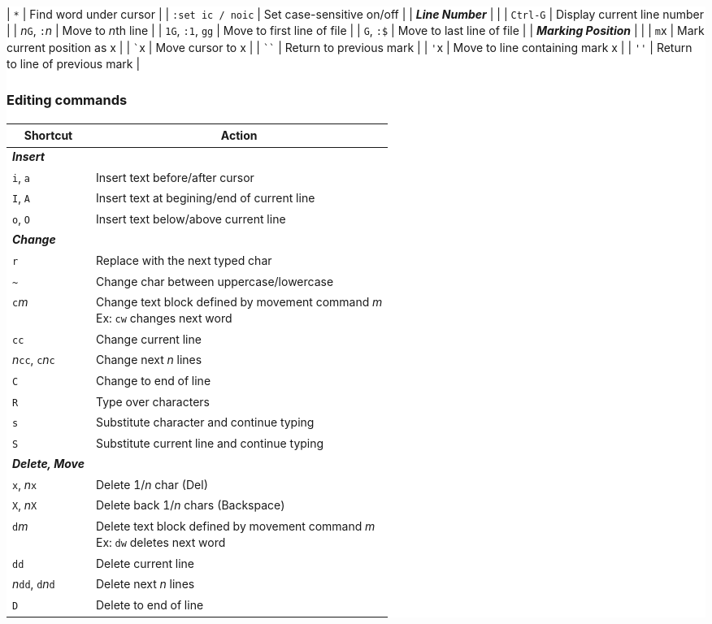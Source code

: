 | `*`                    | Find word under cursor                      |
| `:set ic / noic`       | Set case-sensitive on/off                   |
| **_Line Number_**      |                                             |
| `Ctrl-G`               | Display current line number                 |
| _n_`G`, `:`_n_         | Move to *n*th line                          |
| `1G`, `:1`, `gg`       | Move to first line of file                  |
| `G`, `:$`              | Move to last line of file                   |
| **_Marking Position_** |                                             |
| `m`x                   | Mark current position as x                  |
| `` ` ``x               | Move cursor to x                            |
| ` `` `                 | Return to previous mark                     |
| `'`x                   | Move to line containing mark x              |
| `''`                   | Return to line of previous mark             |

### Editing commands

| Shortcut                | Action                                                                          |
| ----------------------- | ------------------------------------------------------------------------------- |
| **_Insert_**            |                                                                                 |
| `i`, `a`                | Insert text before/after cursor                                                 |
| `I`, `A`                | Insert text at begining/end of current line                                     |
| `o`, `O`                | Insert text below/above current line                                            |
| **_Change_**            |                                                                                 |
| `r`                     | Replace with the next typed char                                                |
| `~`                     | Change char between uppercase/lowercase                                         |
| `c`_m_                  | Change text block defined by movement command _m_<br>Ex: `cw` changes next word |
| `cc`                    | Change current line                                                             |
| _n_`cc`, `c`_n_`c`      | Change next _n_ lines                                                           |
| `C`                     | Change to end of line                                                           |
| `R`                     | Type over characters                                                            |
| `s`                     | Substitute character and continue typing                                        |
| `S`                     | Substitute current line and continue typing                                     |
| **_Delete, Move_**      |                                                                                 |
| `x`, _n_`x`             | Delete 1/_n_ char (Del)                                                         |
| `X`, _n_`X`             | Delete back 1/_n_ chars (Backspace)                                             |
| `d`_m_                  | Delete text block defined by movement command _m_<br>Ex: `dw` deletes next word |
| `dd`                    | Delete current line                                                             |
| _n_`dd`, `d`_n_`d`      | Delete next _n_ lines                                                           |
| `D`                     | Delete to end of line                                                           |